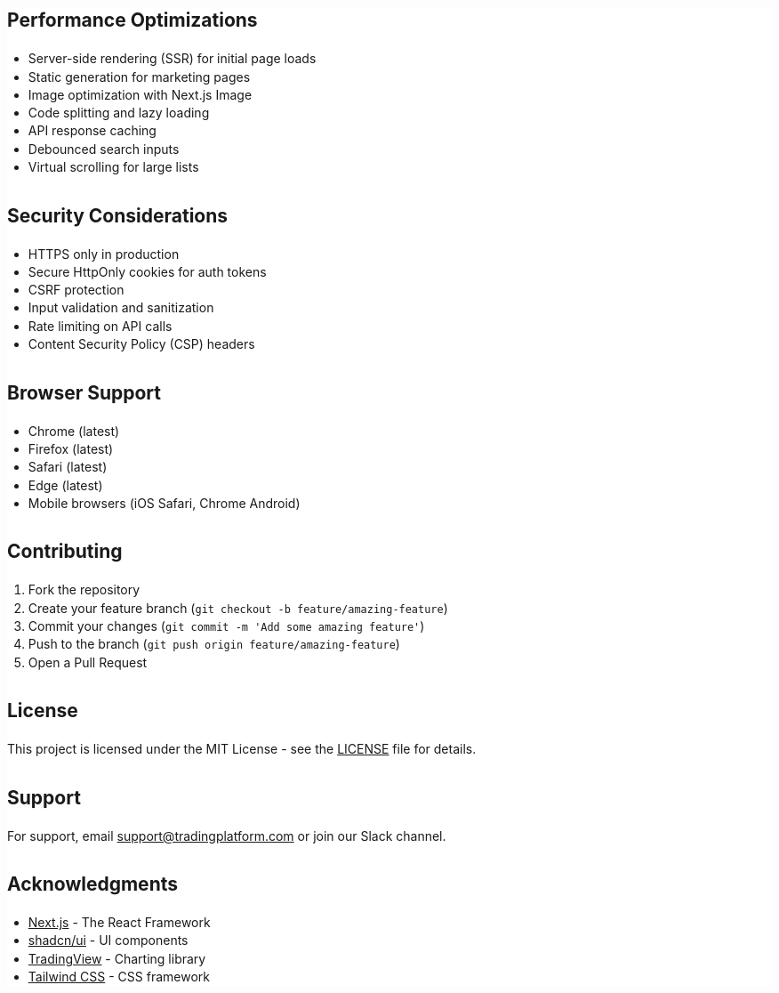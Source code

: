 ## Performance Optimizations

- Server-side rendering (SSR) for initial page loads
- Static generation for marketing pages
- Image optimization with Next.js Image
- Code splitting and lazy loading
- API response caching
- Debounced search inputs
- Virtual scrolling for large lists

## Security Considerations

- HTTPS only in production
- Secure HttpOnly cookies for auth tokens
- CSRF protection
- Input validation and sanitization
- Rate limiting on API calls
- Content Security Policy (CSP) headers

## Browser Support

- Chrome (latest)
- Firefox (latest)
- Safari (latest)
- Edge (latest)
- Mobile browsers (iOS Safari, Chrome Android)

## Contributing

1. Fork the repository
2. Create your feature branch (`git checkout -b feature/amazing-feature`)
3. Commit your changes (`git commit -m 'Add some amazing feature'`)
4. Push to the branch (`git push origin feature/amazing-feature`)
5. Open a Pull Request

## License

This project is licensed under the MIT License - see the [LICENSE](LICENSE) file for details.

## Support

For support, email support@tradingplatform.com or join our Slack channel.

## Acknowledgments

- [Next.js](https://nextjs.org/) - The React Framework
- [shadcn/ui](https://ui.shadcn.com/) - UI components
- [TradingView](https://www.tradingview.com/) - Charting library
- [Tailwind CSS](https://tailwindcss.com/) - CSS framework